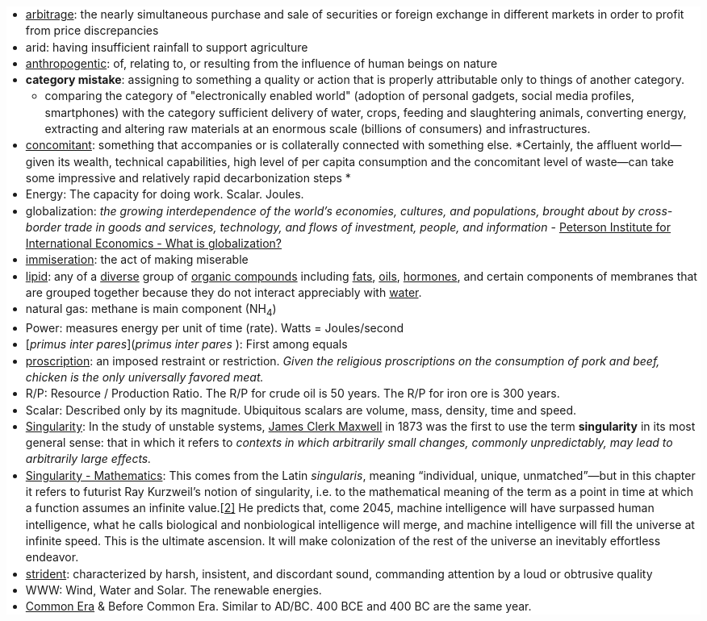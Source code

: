 - [arbitrage](https://www.merriam-webster.com/dictionary/arbitrage): the nearly simultaneous purchase and sale of securities or foreign exchange in different markets in order to profit from price discrepancies
- arid: having insufficient rainfall to support agriculture
- [anthropogentic](https://www.merriam-webster.com/dictionary/anthropogenic): of, relating to, or resulting from the influence of human beings on nature
- **category mistake**: assigning to something a quality or action that is properly attributable only to things of another category.
  - comparing the category of "electronically enabled world" (adoption of personal gadgets, social media profiles, smartphones) with the category sufficient delivery of water, crops, feeding and slaughtering animals, converting energy, extracting and altering raw materials at an enormous scale (billions of consumers) and infrastructures.
- [concomitant](https://www.merriam-webster.com/dictionary/concomitant): something that accompanies or is collaterally connected with something else. *Certainly, the affluent world—given its wealth, technical capabilities, high level of per capita consumption and the concomitant level of waste—can take some impressive and relatively rapid decarbonization steps *
- Energy:  The capacity for doing work. Scalar.   Joules.
- globalization: *the growing interdependence of the world’s economies, cultures, and populations, brought about by cross-border trade in goods and services, technology, and flows of investment, people, and information* - [Peterson Institute for International Economics - What is globalization?](https://www.piie.com/microsites/globalization/what-is-globalization)
- [immiseration](https://www.merriam-webster.com/dictionary/immiseration): the act of making miserable
- [lipid](https://www.merriam-webster.com/dictionary/lipid): any of a [diverse](https://www.merriam-webster.com/dictionary/diverse) group of [organic compounds](https://www.britannica.com/science/organic-compound) including [fats](https://www.britannica.com/topic/fat), [oils](https://www.britannica.com/science/oil-chemical-compound), [hormones](https://www.britannica.com/science/hormone), and certain components of membranes that are grouped together because they do not interact appreciably with [water](https://www.britannica.com/science/water).
- natural gas:  methane is main component (NH<sub>4</sub>)
- Power: measures energy per unit of time (rate).   Watts = Joules/second
- [*primus inter pares*](*primus inter pares* ): First among equals
- [proscription](https://www.merriam-webster.com/dictionary/proscriptions): an imposed restraint or restriction. *Given the religious proscriptions on the consumption of pork and beef, chicken is the only universally favored meat.*
- R/P: Resource / Production Ratio.  The R/P for crude oil is 50 years.  The R/P for iron ore is 300 years.
- Scalar: Described only by its magnitude.  Ubiquitous scalars are volume, mass, density, time and speed.
- [Singularity](https://en.wikipedia.org/wiki/Singularity_(system_theory)): In the study of unstable systems, [James Clerk Maxwell](https://en.wikipedia.org/wiki/James_Clerk_Maxwell) in 1873 was the first to use the term **singularity** in its most general sense: that in which it refers to *contexts in which arbitrarily small changes, commonly unpredictably, may lead to arbitrarily large effects.*
- [Singularity - Mathematics](https://singularityhub.com/ray-kurzweil/): This comes from the Latin *singularis*, meaning “individual, unique, unmatched”—but in this chapter it refers to futurist Ray Kurzweil’s notion of singularity, i.e. to the mathematical meaning of the term as a point in time at which a function assumes an infinite value.[[2\]](http://127.0.0.1:5001/xhtml/14_References_and_Notes.xhtml#EndnoteNumber591) He predicts that, come 2045, machine intelligence will have surpassed human intelligence, what he calls biological and nonbiological intelligence will merge, and machine intelligence will fill the universe at infinite speed.  This is the ultimate ascension. It will make colonization of the rest of the universe an inevitably effortless endeavor.
- [strident](https://www.merriam-webster.com/dictionary/strident): characterized by harsh, insistent, and discordant sound, commanding attention by a loud or obtrusive quality
- WWW: Wind, Water and Solar.  The renewable energies.
- [Common Era](https://en.wikipedia.org/wiki/Common_Era) & Before Common Era.  Similar to AD/BC.  400 BCE and 400 BC are the same year.


[^1]: [1973 Oil Crisis](https://en.wikipedia.org/wiki/1973_oil_crisis) : The embargo was targeted at nations that had supported Israel during the [Yom Kippur War](https://en.wikipedia.org/wiki/Yom_Kippur_War). States targeted: Canada, Japan, the Netherlands, the United Kingdom and the United States, though the embargo also later extended to Portugal, Rhodesia and South Africa
[^2 ]: International Energy Agency, *World Energy Outlook 2020* (Paris: IEA, 2020), https://www.iea.org/reports/world-energy-outlook-2020. [OneDrive - World Energy Outlook 2020](https://1drv.ms/b/s!AkwXSmFk-_xpgq1PRd51t5KYY_thJg?e=Mkvg3s).   Other publications include [Net Zero by 2050 - A Roadmap for the Global Energy Sector](https://1drv.ms/b/s!AkwXSmFk-_xpgq1SrR_6ZmZHdel_CQ?e=Mh0tI3), and [World Energy Outlook 2021](https://1drv.ms/b/s!AkwXSmFk-_xpgq1PRd51t5KYY_thJg?e=RxgxRu)
[^3]: Haber-Bosch Process 1913: Holdermann Karl. 1960. *Im Banne Der Chemie : Carl Bosch ; Leben Und Werk* 7. - 10. Tsd ed. Düsseldorf: Econ-Verl.
[^4]: [McKinsey Report . Lund et al., *Globalization in Transition: The Future of Trade and Value Chains* (Washington, DC: McKinsey Global Institute, 2019).](https://www.mckinsey.com/featured-insights/innovation-and-growth/globalization-in-transition-the-future-of-trade-and-value-chains).  [Onedrive - McKinsey Globalization 2019](https://1drv.ms/b/s!AkwXSmFk-_xpgq1VCp1XbHs3UBsi7A?e=B65K3R)
[^5]: [Princeton Net-Zero America](https://acore.org/net-zero-america-potential-pathways-infrastructure-and-impacts/). [OneDrive-World-Princeton]